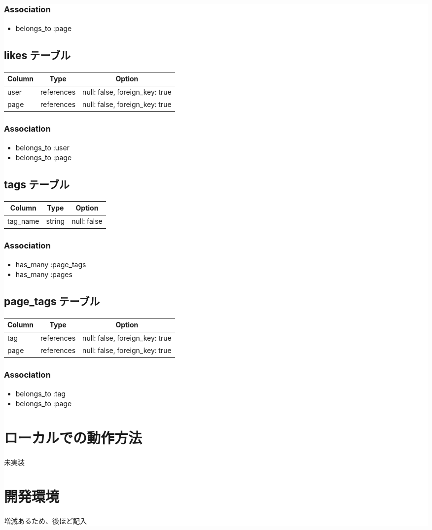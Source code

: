 ### Association

- belongs_to :page

## likes テーブル

| Column             | Type       | Option                         |
| ------------------ | ---------- | ------------------------------ |
| user               | references | null: false, foreign_key: true |
| page               | references | null: false, foreign_key: true |

### Association

- belongs_to :user
- belongs_to :page

## tags テーブル

| Column             | Type       | Option                         |
| ------------------ | ---------- | ------------------------------ |
| tag_name           | string     | null: false                    |

### Association

- has_many :page_tags
- has_many :pages

## page_tags テーブル

| Column             | Type       | Option                         |
| ------------------ | ---------- | ------------------------------ |
| tag                | references | null: false, foreign_key: true |
| page               | references | null: false, foreign_key: true |

### Association

- belongs_to :tag
- belongs_to :page

# ローカルでの動作方法
未実装

# 開発環境
増減あるため、後ほど記入
